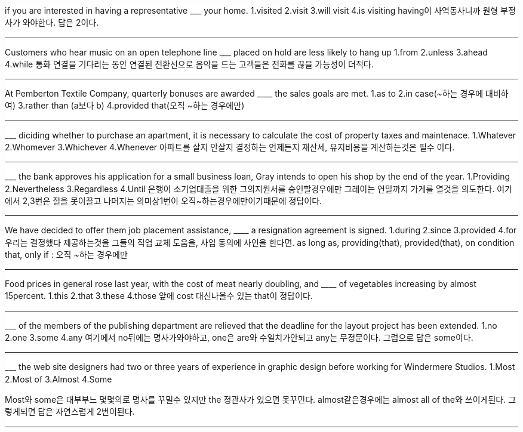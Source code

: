 if you are interested in having a representative ___ your home.
1.visited 2.visit 3.will visit 4.is visiting
having이 사역동사니까 원형 부정사가 와야한다. 답은 2이다.

---
Customers who hear music on an open telephone line ___ placed on hold are less likely to hang up
1.from 2.unless 3.ahead 4.while
통화 연결을 기다리는 동안 연결된 전환선으로 음악을 드는 고객들은 전화를 끊을 가능성이 더적다.

---
At Pemberton Textile Company, quarterly bonuses are awarded ____ the sales goals are met.
1.as to 2.in case(~하는 경우에 대비하여) 3.rather than (a보다 b) 4.provided that(오직 ~하는 경우에만)

---
___ diciding whether to purchase an apartment, it is necessary to calculate the cost of property taxes and maintenace.
1.Whatever 2.Whomever 3.Whichever 4.Whenever
아파트를 살지 안살지 결정하는 언제든지 재산세, 유지비용을 계산하는것은 필수 이다.

---

___ the bank approves his application for a small business loan, Gray intends to open his shop by the end of the year.
1.Providing 2.Nevertheless 3.Regardless 4.Until
은행이 소기업대출을 위한 그의지원서를 승인할경우에만 그레이는 연말까지 가게를 열것을 의도한다.
여기에서 2,3번은 절을 못이끌고 나머지는 의미상1번이 오직~하는경우에만이기때문에 정답이다.

---
We have decided to offer them job placement assistance, ____ a resignation agreement is signed.
1.during 2.since 3.provided 4.for
우리는 결정했다 제공하는것을 그들의 직업 교체 도움을, 사임 동의에 사인을 한다면.
as long as, providing(that), provided(that), on condition that, only if : 오직 ~하는 경우에만

---
Food prices in general rose last year, with the cost of meat nearly doubling, and ____ of vegetables increasing by almost 15percent.
1.this 2.that 3.these 4.those
앞에 cost 대신나올수 있는 that이 정답이다.

---

___ of the members of the publishing department are relieved that the deadline for the layout project has been extended.
1.no 2.one 3.some 4.any
여기에서 no뒤에는 명사가와야하고, one은 are와 수일치가안되고 any는 무정문이다. 그럼으로 답은 some이다.

---
___ the web site designers had two or three years of experience in graphic design before working for Windermere Studios.
1.Most 2.Most of 3.Almost 4.Some

Most와 some은 대부부느 몇몇의로 명사를 꾸밀수 있지만 the 정관사가 있으면 못꾸민다. almost같은경우에는 almost all of the와 쓰이게된다. 그렇게되면 답은 자연스럽게 2번이된다.


---